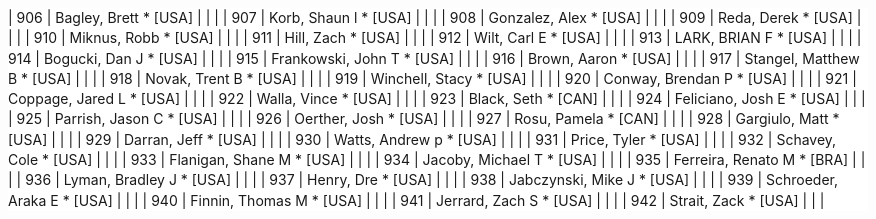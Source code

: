 | 906 | Bagley, Brett \* [USA] |  |  |
| 907 | Korb, Shaun l \* [USA] |  |  |
| 908 | Gonzalez, Alex \* [USA] |  |  |
| 909 | Reda, Derek \* [USA] |  |  |
| 910 | Miknus, Robb \* [USA] |  |  |
| 911 | Hill, Zach \* [USA] |  |  |
| 912 | Wilt, Carl E \* [USA] |  |  |
| 913 | LARK, BRIAN F \* [USA] |  |  |
| 914 | Bogucki, Dan J \* [USA] |  |  |
| 915 | Frankowski, John T \* [USA] |  |  |
| 916 | Brown, Aaron \* [USA] |  |  |
| 917 | Stangel, Matthew B \* [USA] |  |  |
| 918 | Novak, Trent B \* [USA] |  |  |
| 919 | Winchell, Stacy \* [USA] |  |  |
| 920 | Conway, Brendan P \* [USA] |  |  |
| 921 | Coppage, Jared L \* [USA] |  |  |
| 922 | Walla, Vince \* [USA] |  |  |
| 923 | Black, Seth \* [CAN] |  |  |
| 924 | Feliciano, Josh E \* [USA] |  |  |
| 925 | Parrish, Jason C \* [USA] |  |  |
| 926 | Oerther, Josh \* [USA] |  |  |
| 927 | Rosu, Pamela \* [CAN] |  |  |
| 928 | Gargiulo, Matt \* [USA] |  |  |
| 929 | Darran, Jeff \* [USA] |  |  |
| 930 | Watts, Andrew p \* [USA] |  |  |
| 931 | Price, Tyler \* [USA] |  |  |
| 932 | Schavey, Cole \* [USA] |  |  |
| 933 | Flanigan, Shane M \* [USA] |  |  |
| 934 | Jacoby, Michael T \* [USA] |  |  |
| 935 | Ferreira, Renato M \* [BRA] |  |  |
| 936 | Lyman, Bradley J \* [USA] |  |  |
| 937 | Henry, Dre \* [USA] |  |  |
| 938 | Jabczynski, Mike J \* [USA] |  |  |
| 939 | Schroeder, Araka E \* [USA] |  |  |
| 940 | Finnin, Thomas M \* [USA] |  |  |
| 941 | Jerrard, Zach S \* [USA] |  |  |
| 942 | Strait, Zack \* [USA] |  |  |